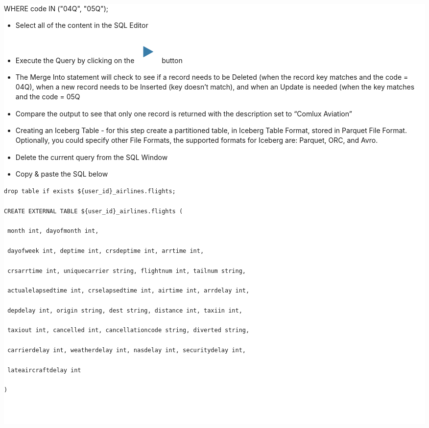 WHERE code IN ("04Q", "05Q");
</code></pre>
<ul>
<li>
<p>Select all of the content in the SQL Editor</p>
</li>
<li>
<p>Execute the Query by clicking on the <img alt="" src="images/27.png" /> button</p>
</li>
<li>
<p>The Merge Into statement will check to see if a record needs to be Deleted (when the record key matches and the code = 04Q), when a new record needs to be Inserted (key doesn’t match), and when an Update is needed (when the key matches and the code = 05Q</p>
</li>
<li>Compare the output to see that only one record is returned with the description set to “Comlux Aviation”</li>
</ul>


<ul>
<li>
<p>Creating an Iceberg Table - for this step create a partitioned table, in Iceberg Table Format, stored in Parquet File Format.  Optionally, you could specify other File Formats, the supported formats for Iceberg are: Parquet, ORC, and Avro. </p>
</li>
<li>
<p>Delete the current query from the SQL Window</p>
</li>
<li>Copy &amp; paste the SQL below</li>
</ul>


<pre><code>drop table if exists ${user_id}_airlines.flights;

CREATE EXTERNAL TABLE ${user_id}_airlines.flights (

 month int, dayofmonth int,

 dayofweek int, deptime int, crsdeptime int, arrtime int,

 crsarrtime int, uniquecarrier string, flightnum int, tailnum string,

 actualelapsedtime int, crselapsedtime int, airtime int, arrdelay int,

 depdelay int, origin string, dest string, distance int, taxiin int,

 taxiout int, cancelled int, cancellationcode string, diverted string,

 carrierdelay int, weatherdelay int, nasdelay int, securitydelay int,

 lateaircraftdelay int

)
